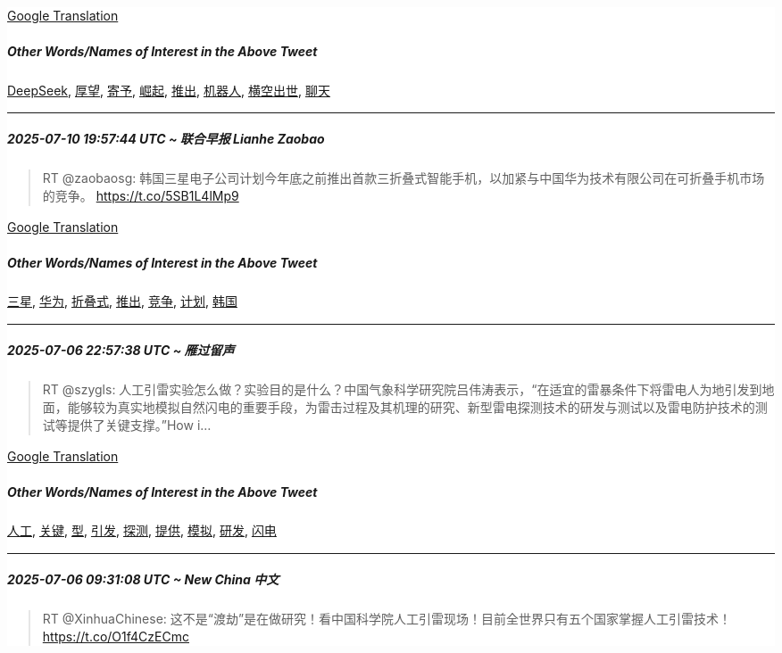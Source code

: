 [Google Translation](https://translate.google.com/?hi=en&tab=TT&sl=zh-CN&tl=en&op=translate&text=RT+%40nanyangpress%3A+%E7%94%B1%E4%B8%AD%E5%9B%BDAI%E6%96%B0%E5%88%9B%E4%BC%81%E4%B8%9A%E6%8E%A8%E5%87%BA%E7%9A%84%E8%81%8A%E5%A4%A9%E6%9C%BA%E5%99%A8%E4%BA%BADeepSeek%EF%BC%8C%E5%9C%A8%E4%BB%8A%E5%B9%B4%E5%88%9D%E6%A8%AA%E7%A9%BA%E5%87%BA%E4%B8%96%E6%97%B6%E6%9B%BE%E4%B8%80%E5%BA%A6%E8%BD%B0%E5%8A%A8%E5%85%A8%E7%90%83%EF%BC%8C%E6%88%90%E4%B8%BA%E4%B8%AD%E5%9B%BDAI%E6%8A%80%E6%9C%AF%E5%B4%9B%E8%B5%B7%E7%9A%84%E8%B1%A1%E5%BE%81%E4%B9%8B%E4%B8%80%E3%80%82%E7%84%B6%E8%80%8C%E7%9F%AD%E7%9F%AD%E5%8D%8A%E5%B9%B4%E5%90%8E%EF%BC%8C%E8%BF%99%E6%AC%BE%E4%B8%80%E5%BA%A6%E8%A2%AB%E5%AF%84%E4%BA%88%E5%8E%9A%E6%9C%9B%E7%9A%84%E4%BA%A7%E5%93%81%E5%8D%B4%E6%80%A5%E9%80%9F%E9%80%80%E7%83%A7%E3%80%82https%3A%2F%2Ft.co%2F9UB6Eu3pyi+https%3A%2F%2Ft.co%E2%80%A6)
##### Other Words/Names of Interest in the Above Tweet
[DeepSeek](DeepSeek.md), [厚望](厚望.md), [寄予](寄予.md), [崛起](崛起.md), [推出](推出.md), [机器人](机器人.md), [横空出世](横空出世.md), [聊天](聊天.md)
___
##### 2025-07-10 19:57:44 UTC ~ 联合早报 Lianhe Zaobao
> RT @zaobaosg: 韩国三星电子公司计划今年底之前推出首款三折叠式智能手机，以加紧与中国华为技术有限公司在可折叠手机市场的竞争。 https://t.co/5SB1L4lMp9

[Google Translation](https://translate.google.com/?hi=en&tab=TT&sl=zh-CN&tl=en&op=translate&text=RT+%40zaobaosg%3A+%E9%9F%A9%E5%9B%BD%E4%B8%89%E6%98%9F%E7%94%B5%E5%AD%90%E5%85%AC%E5%8F%B8%E8%AE%A1%E5%88%92%E4%BB%8A%E5%B9%B4%E5%BA%95%E4%B9%8B%E5%89%8D%E6%8E%A8%E5%87%BA%E9%A6%96%E6%AC%BE%E4%B8%89%E6%8A%98%E5%8F%A0%E5%BC%8F%E6%99%BA%E8%83%BD%E6%89%8B%E6%9C%BA%EF%BC%8C%E4%BB%A5%E5%8A%A0%E7%B4%A7%E4%B8%8E%E4%B8%AD%E5%9B%BD%E5%8D%8E%E4%B8%BA%E6%8A%80%E6%9C%AF%E6%9C%89%E9%99%90%E5%85%AC%E5%8F%B8%E5%9C%A8%E5%8F%AF%E6%8A%98%E5%8F%A0%E6%89%8B%E6%9C%BA%E5%B8%82%E5%9C%BA%E7%9A%84%E7%AB%9E%E4%BA%89%E3%80%82+https%3A%2F%2Ft.co%2F5SB1L4lMp9)
##### Other Words/Names of Interest in the Above Tweet
[三星](三星.md), [华为](华为.md), [折叠式](折叠式.md), [推出](推出.md), [竞争](竞争.md), [计划](计划.md), [韩国](韩国.md)
___
##### 2025-07-06 22:57:38 UTC ~ 雁过留声
> RT @szygls: 人工引雷实验怎么做？实验目的是什么？中国气象科学研究院吕伟涛表示，“在适宜的雷暴条件下将雷电人为地引发到地面，能够较为真实地模拟自然闪电的重要手段，为雷击过程及其机理的研究、新型雷电探测技术的研发与测试以及雷电防护技术的测试等提供了关键支撑。”How i…

[Google Translation](https://translate.google.com/?hi=en&tab=TT&sl=zh-CN&tl=en&op=translate&text=RT+%40szygls%3A+%E4%BA%BA%E5%B7%A5%E5%BC%95%E9%9B%B7%E5%AE%9E%E9%AA%8C%E6%80%8E%E4%B9%88%E5%81%9A%EF%BC%9F%E5%AE%9E%E9%AA%8C%E7%9B%AE%E7%9A%84%E6%98%AF%E4%BB%80%E4%B9%88%EF%BC%9F%E4%B8%AD%E5%9B%BD%E6%B0%94%E8%B1%A1%E7%A7%91%E5%AD%A6%E7%A0%94%E7%A9%B6%E9%99%A2%E5%90%95%E4%BC%9F%E6%B6%9B%E8%A1%A8%E7%A4%BA%EF%BC%8C%E2%80%9C%E5%9C%A8%E9%80%82%E5%AE%9C%E7%9A%84%E9%9B%B7%E6%9A%B4%E6%9D%A1%E4%BB%B6%E4%B8%8B%E5%B0%86%E9%9B%B7%E7%94%B5%E4%BA%BA%E4%B8%BA%E5%9C%B0%E5%BC%95%E5%8F%91%E5%88%B0%E5%9C%B0%E9%9D%A2%EF%BC%8C%E8%83%BD%E5%A4%9F%E8%BE%83%E4%B8%BA%E7%9C%9F%E5%AE%9E%E5%9C%B0%E6%A8%A1%E6%8B%9F%E8%87%AA%E7%84%B6%E9%97%AA%E7%94%B5%E7%9A%84%E9%87%8D%E8%A6%81%E6%89%8B%E6%AE%B5%EF%BC%8C%E4%B8%BA%E9%9B%B7%E5%87%BB%E8%BF%87%E7%A8%8B%E5%8F%8A%E5%85%B6%E6%9C%BA%E7%90%86%E7%9A%84%E7%A0%94%E7%A9%B6%E3%80%81%E6%96%B0%E5%9E%8B%E9%9B%B7%E7%94%B5%E6%8E%A2%E6%B5%8B%E6%8A%80%E6%9C%AF%E7%9A%84%E7%A0%94%E5%8F%91%E4%B8%8E%E6%B5%8B%E8%AF%95%E4%BB%A5%E5%8F%8A%E9%9B%B7%E7%94%B5%E9%98%B2%E6%8A%A4%E6%8A%80%E6%9C%AF%E7%9A%84%E6%B5%8B%E8%AF%95%E7%AD%89%E6%8F%90%E4%BE%9B%E4%BA%86%E5%85%B3%E9%94%AE%E6%94%AF%E6%92%91%E3%80%82%E2%80%9DHow+i%E2%80%A6)
##### Other Words/Names of Interest in the Above Tweet
[人工](人工.md), [关键](关键.md), [型](型.md), [引发](引发.md), [探测](探测.md), [提供](提供.md), [模拟](模拟.md), [研发](研发.md), [闪电](闪电.md)
___
##### 2025-07-06 09:31:08 UTC ~ New China 中文
> RT @XinhuaChinese: 这不是“渡劫”是在做研究！看中国科学院人工引雷现场！目前全世界只有五个国家掌握人工引雷技术！ https://t.co/O1f4CzECmc
